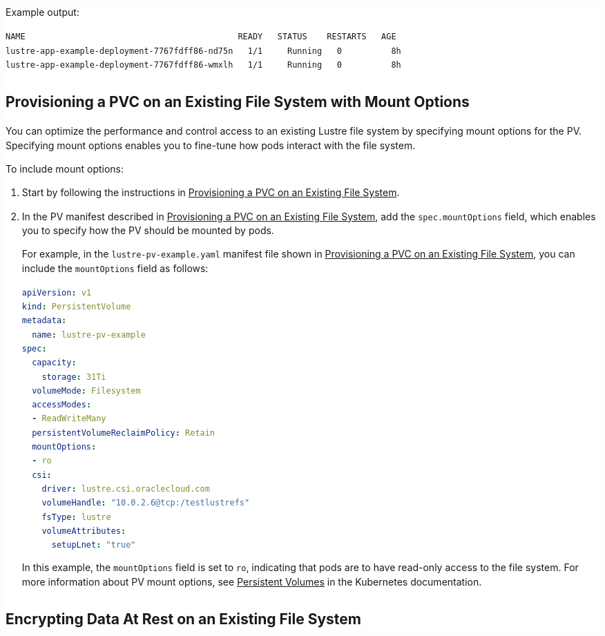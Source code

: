    Example output:
   ```
   NAME                                           READY   STATUS    RESTARTS   AGE
   lustre-app-example-deployment-7767fdff86-nd75n   1/1     Running   0          8h
   lustre-app-example-deployment-7767fdff86-wmxlh   1/1     Running   0          8h
   ```

## Provisioning a PVC on an Existing File System with Mount Options

You can optimize the performance and control access to an existing Lustre file system by specifying mount options for the PV. Specifying mount options enables you to fine-tune how pods interact with the file system.

To include mount options:

1. Start by following the instructions in [Provisioning a PVC on an Existing File System](#provisioning-a-pvc-on-an-existing-file-system).

2. In the PV manifest described in [Provisioning a PVC on an Existing File System](#provisioning-a-pvc-on-an-existing-file-system), add the `spec.mountOptions` field, which enables you to specify how the PV should be mounted by pods.

   For example, in the `lustre-pv-example.yaml` manifest file shown in [Provisioning a PVC on an Existing File System](#provisioning-a-pvc-on-an-existing-file-system), you can include the `mountOptions` field as follows:

   ```yaml
   apiVersion: v1
   kind: PersistentVolume
   metadata:
     name: lustre-pv-example
   spec:
     capacity:
       storage: 31Ti
     volumeMode: Filesystem
     accessModes:
     - ReadWriteMany
     persistentVolumeReclaimPolicy: Retain
     mountOptions:
     - ro
     csi:
       driver: lustre.csi.oraclecloud.com
       volumeHandle: "10.0.2.6@tcp:/testlustrefs"
       fsType: lustre
       volumeAttributes:
         setupLnet: "true"
   ```

   In this example, the `mountOptions` field is set to `ro`, indicating that pods are to have read-only access to the file system. For more information about PV mount options, see [Persistent Volumes](https://kubernetes.io/docs/concepts/storage/persistent-volumes/) in the Kubernetes documentation.

## Encrypting Data At Rest on an Existing File System
